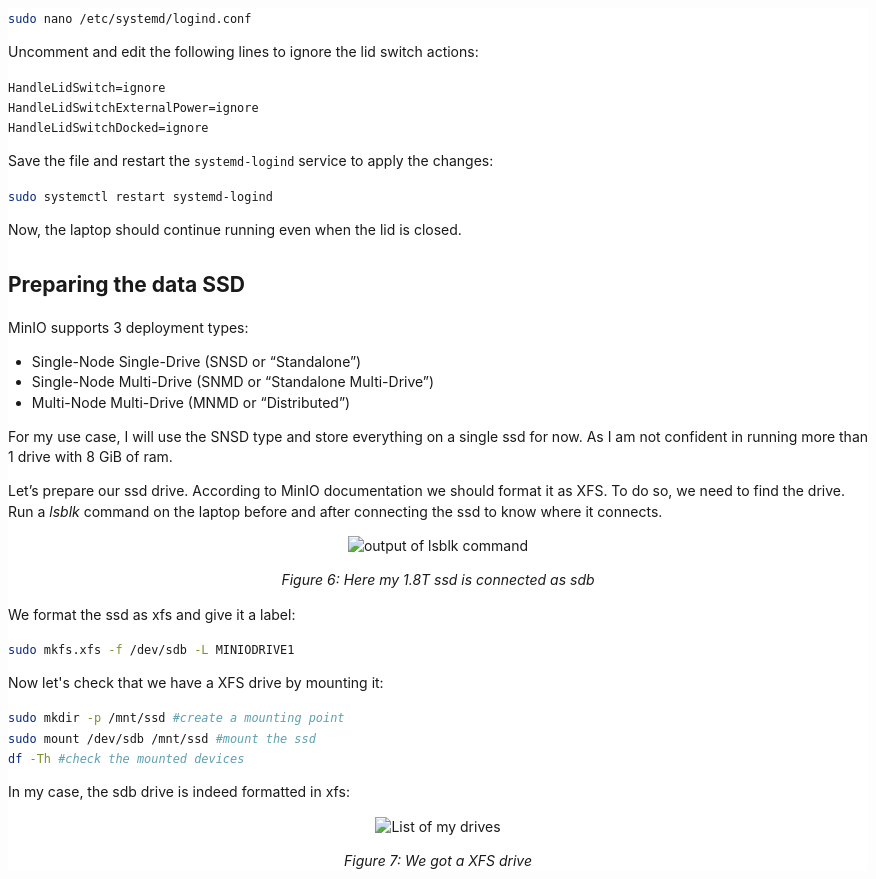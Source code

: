 ```bash
sudo nano /etc/systemd/logind.conf
```

Uncomment and edit the following lines to ignore the lid switch actions:

```plaintext
HandleLidSwitch=ignore
HandleLidSwitchExternalPower=ignore
HandleLidSwitchDocked=ignore
```

Save the file and restart the `systemd-logind` service to apply the changes:

```bash
sudo systemctl restart systemd-logind
```

Now, the laptop should continue running even when the lid is closed.

## Preparing the data SSD

MinIO supports 3 deployment types:

- Single-Node Single-Drive (SNSD or “Standalone”)
- Single-Node Multi-Drive (SNMD or “Standalone Multi-Drive”)
- Multi-Node Multi-Drive (MNMD or “Distributed”)

For my use case, I will use the SNSD type and store everything on a single ssd for now. As I am not confident in running more than 1 drive with 8 GiB of ram.

Let’s prepare our ssd drive. According to MinIO documentation we should format it as XFS. To do so, we need to find the drive. Run a *lsblk* command on the laptop before and after connecting the ssd to know where it connects.

<div style="text-align: center;">
    <img src="{{ image_path }}lsblk_example.png" alt="output of lsblk command">
    <p><em>Figure 6: Here my 1.8T ssd is connected as sdb </em></p>
</div>

We format the ssd as xfs and give it a label:

```bash
sudo mkfs.xfs -f /dev/sdb -L MINIODRIVE1
```

Now let's check that we have a XFS drive by mounting it:

```bash
sudo mkdir -p /mnt/ssd #create a mounting point
sudo mount /dev/sdb /mnt/ssd #mount the ssd
df -Th #check the mounted devices
```
In my case, the sdb drive is indeed formatted in xfs:
<div style="text-align: center;">
    <img src="{{ image_path }}drive_list_example.png" alt="List of my drives">
    <p><em>Figure 7: We got a XFS drive </em></p>
</div>

